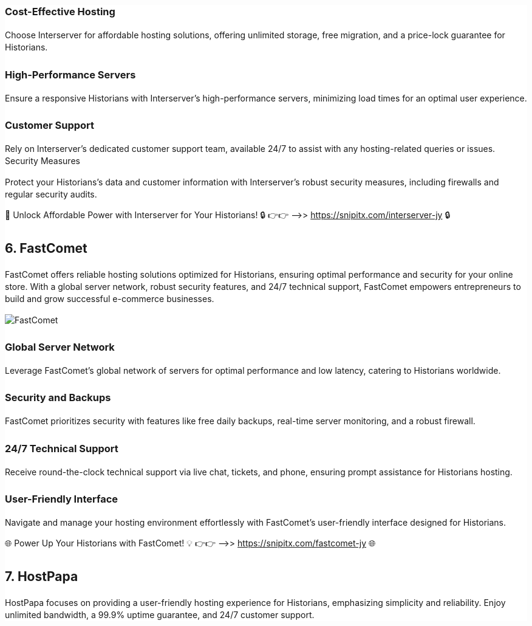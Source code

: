 ### Cost-Effective Hosting
Choose Interserver for affordable hosting solutions, offering unlimited storage, free migration, and a price-lock guarantee for Historians.

### High-Performance Servers
Ensure a responsive Historians with Interserver’s high-performance servers, minimizing load times for an optimal user experience.

### Customer Support
Rely on Interserver’s dedicated customer support team, available 24/7 to assist with any hosting-related queries or issues.
Security Measures

Protect your Historians’s data and customer information with Interserver’s robust security measures, including firewalls and regular security audits.

💸 Unlock Affordable Power with Interserver for Your Historians! 🔒
👉👉 -->> https://snipitx.com/interserver-jy 🔒

## 6. FastComet

FastComet offers reliable hosting solutions optimized for Historians, ensuring optimal performance and security for your online store. With a global server network, robust security features, and 24/7 technical support, FastComet empowers entrepreneurs to build and grow successful e-commerce businesses.

![FastComet](https://i.imgur.com/7qgXuWp.png "FastComet Hosting")

### Global Server Network
Leverage FastComet’s global network of servers for optimal performance and low latency, catering to Historians worldwide.

### Security and Backups
FastComet prioritizes security with features like free daily backups, real-time server monitoring, and a robust firewall.

### 24/7 Technical Support
Receive round-the-clock technical support via live chat, tickets, and phone, ensuring prompt assistance for Historians hosting.

### User-Friendly Interface
Navigate and manage your hosting environment effortlessly with FastComet’s user-friendly interface designed for Historians.

🌐 Power Up Your Historians with FastComet! 💡
👉👉 -->> https://snipitx.com/fastcomet-jy 🌐

## 7. HostPapa

HostPapa focuses on providing a user-friendly hosting experience for Historians, emphasizing simplicity and reliability. Enjoy unlimited bandwidth, a 99.9% uptime guarantee, and 24/7 customer support.
